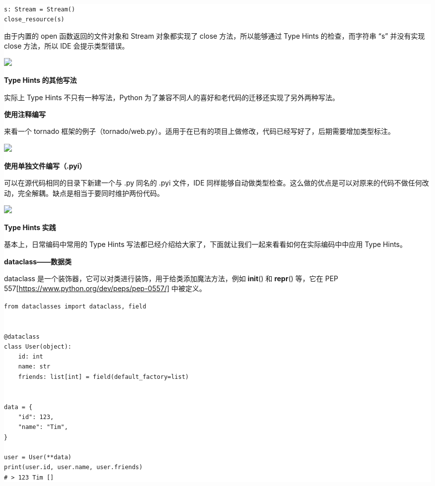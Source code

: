 ```
s: Stream = Stream()
close_resource(s)
```

由于内置的 open 函数返回的文件对象和 Stream 对象都实现了 close 方法，所以能够通过 Type Hints 的检查，而字符串 “s” 并没有实现 close 方法，所以 IDE 会提示类型错误。

![](https://mmbiz.qpic.cn/mmbiz_png/OdIoEOgFgUHt4icYsW9sh3zwbiblAQhAXf5EghXkkNEShueeGKdAlhfPlGMkF6r9SJKCxLdbfuMLjXjhm0dDggQA/640?wx_fmt=png)

  

**Type Hints 的其他写法**

  

实际上 Type Hints 不只有一种写法，Python 为了兼容不同人的喜好和老代码的迁移还实现了另外两种写法。  

**使用注释编写**

来看一个 tornado 框架的例子（tornado/web.py）。适用于在已有的项目上做修改，代码已经写好了，后期需要增加类型标注。  

![](https://mmbiz.qpic.cn/mmbiz_png/OdIoEOgFgUHt4icYsW9sh3zwbiblAQhAXf6bnLS1rMQTokFt4cOfeic9y8vmcJn35HhIxsWaPyLiasclpAVaXjicIbA/640?wx_fmt=png)

**使用单独文件编写（.pyi）**

可以在源代码相同的目录下新建一个与 .py 同名的 .pyi 文件，IDE 同样能够自动做类型检查。这么做的优点是可以对原来的代码不做任何改动，完全解耦。缺点是相当于要同时维护两份代码。  

![](https://mmbiz.qpic.cn/mmbiz_png/OdIoEOgFgUHt4icYsW9sh3zwbiblAQhAXfKPoGLLGT1o0YCiayY2ibias0PSqIPzXOsoobRPDRDayCmNvTyrxE4PCibA/640?wx_fmt=png)

  

**Type Hints 实践**

  

基本上，日常编码中常用的 Type Hints 写法都已经介绍给大家了，下面就让我们一起来看看如何在实际编码中中应用 Type Hints。

**dataclass——数据类**

dataclass 是一个装饰器，它可以对类进行装饰，用于给类添加魔法方法，例如 __init__() 和 __repr__() 等，它在 PEP 557[https://www.python.org/dev/peps/pep-0557/] 中被定义。

```
from dataclasses import dataclass, field


@dataclass
class User(object):
    id: int
    name: str
    friends: list[int] = field(default_factory=list)


data = {
    "id": 123,
    "name": "Tim",
}

user = User(**data)
print(user.id, user.name, user.friends)
# > 123 Tim []
```
